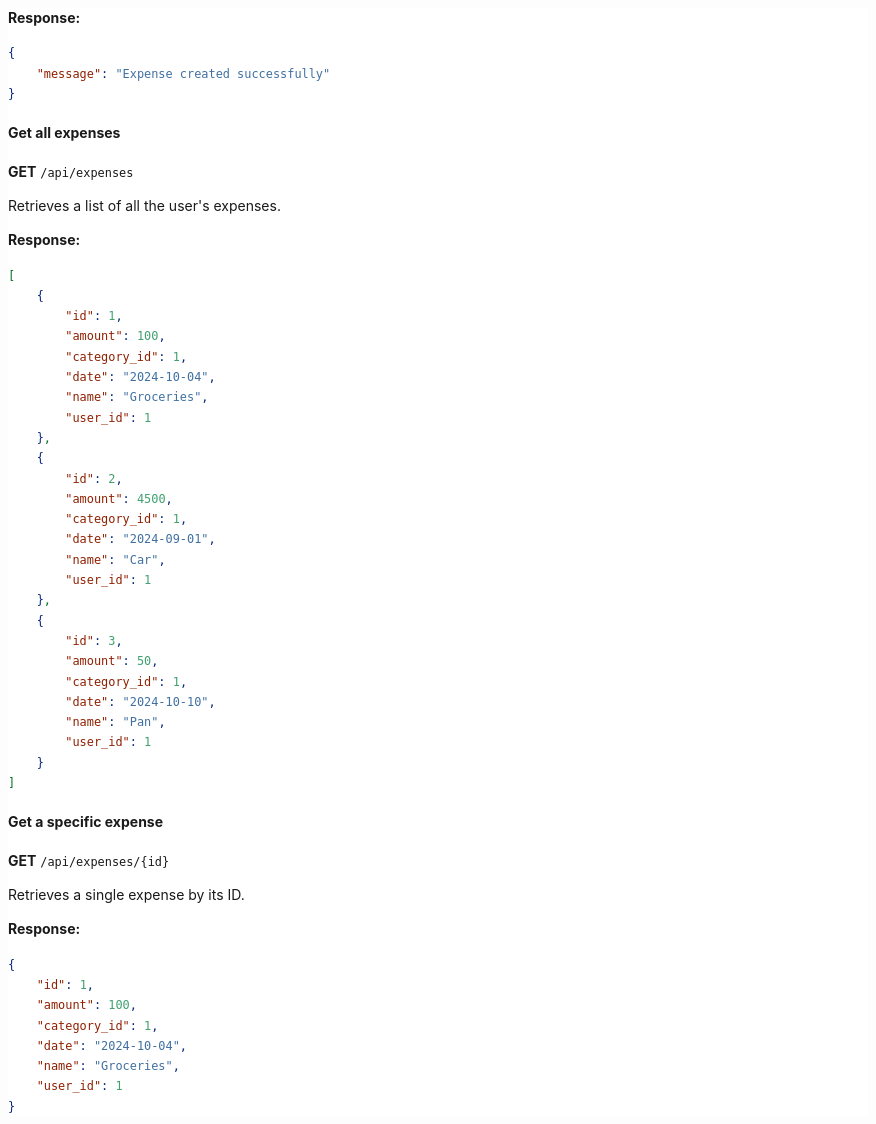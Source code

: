 **Response:**

```json
{
    "message": "Expense created successfully"
}
```

#### Get all expenses

**GET** `/api/expenses`

Retrieves a list of all the user's expenses.

**Response:**

```json
[
    {
        "id": 1,
        "amount": 100,
        "category_id": 1,
        "date": "2024-10-04",
        "name": "Groceries",
        "user_id": 1
    },
    {
        "id": 2,
        "amount": 4500,
        "category_id": 1,
        "date": "2024-09-01",
        "name": "Car",
        "user_id": 1
    },
    {
        "id": 3,
        "amount": 50,
        "category_id": 1,
        "date": "2024-10-10",
        "name": "Pan",
        "user_id": 1
    }
]
```

#### Get a specific expense

**GET** `/api/expenses/{id}`

Retrieves a single expense by its ID.

**Response:**

```json
{
    "id": 1,
    "amount": 100,
    "category_id": 1,
    "date": "2024-10-04",
    "name": "Groceries",
    "user_id": 1
}
```
